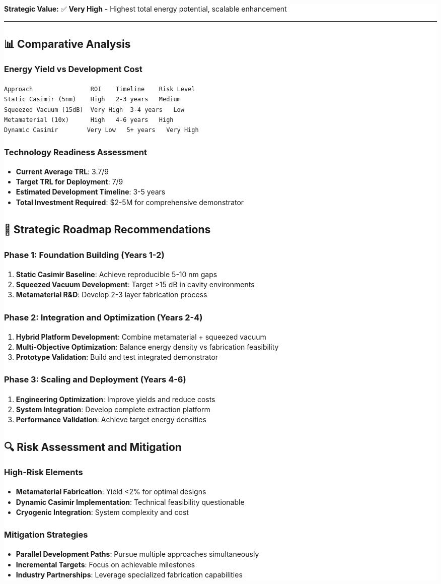 **Strategic Value:** ✅ **Very High** - Highest total energy potential, scalable enhancement

---

## 📊 **Comparative Analysis**

### **Energy Yield vs Development Cost**

```
Approach                ROI    Timeline    Risk Level
Static Casimir (5nm)    High   2-3 years   Medium
Squeezed Vacuum (15dB)  Very High  3-4 years   Low
Metamaterial (10x)      High   4-6 years   High
Dynamic Casimir        Very Low   5+ years   Very High
```

### **Technology Readiness Assessment**

- **Current Average TRL**: 3.7/9
- **Target TRL for Deployment**: 7/9
- **Estimated Development Timeline**: 3-5 years
- **Total Investment Required**: $2-5M for comprehensive demonstrator

## 🎯 **Strategic Roadmap Recommendations**

### **Phase 1: Foundation Building (Years 1-2)**
1. **Static Casimir Baseline**: Achieve reproducible 5-10 nm gaps
2. **Squeezed Vacuum Development**: Target >15 dB in cavity environments
3. **Metamaterial R&D**: Develop 2-3 layer fabrication process

### **Phase 2: Integration and Optimization (Years 2-4)**
1. **Hybrid Platform Development**: Combine metamaterial + squeezed vacuum
2. **Multi-Objective Optimization**: Balance energy density vs fabrication feasibility
3. **Prototype Validation**: Build and test integrated demonstrator

### **Phase 3: Scaling and Deployment (Years 4-6)**
1. **Engineering Optimization**: Improve yields and reduce costs
2. **System Integration**: Develop complete extraction platform
3. **Performance Validation**: Achieve target energy densities

## 🔍 **Risk Assessment and Mitigation**

### **High-Risk Elements**
- **Metamaterial Fabrication**: Yield <2% for optimal designs
- **Dynamic Casimir Implementation**: Technical feasibility questionable
- **Cryogenic Integration**: System complexity and cost

### **Mitigation Strategies**
- **Parallel Development Paths**: Pursue multiple approaches simultaneously
- **Incremental Targets**: Focus on achievable milestones
- **Industry Partnerships**: Leverage specialized fabrication capabilities
